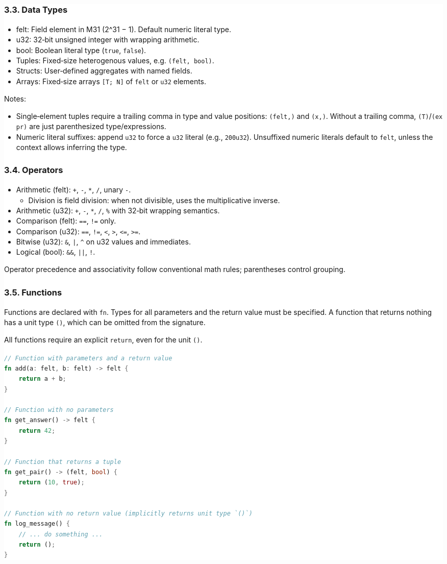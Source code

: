 ### 3.3. Data Types

- felt: Field element in M31 (2^31 − 1). Default numeric literal type.
- u32: 32‑bit unsigned integer with wrapping arithmetic.
- bool: Boolean literal type (`true`, `false`).
- Tuples: Fixed‑size heterogenous values, e.g. `(felt, bool)`.
- Structs: User‑defined aggregates with named fields.
- Arrays: Fixed‑size arrays `[T; N]` of `felt` or `u32` elements.

Notes:

- Single‑element tuples require a trailing comma in type and value positions:
  `(felt,)` and `(x,)`. Without a trailing comma, `(T)`/`(expr)` are just
  parenthesized type/expressions.
- Numeric literal suffixes: append `u32` to force a `u32` literal (e.g.,
  `200u32`). Unsuffixed numeric literals default to `felt`, unless the context
  allows inferring the type.

### 3.4. Operators

- Arithmetic (felt): `+`, `-`, `*`, `/`, unary `-`.
  - Division is field division: when not divisible, uses the multiplicative
    inverse.
- Arithmetic (u32): `+`, `-`, `*`, `/`, `%` with 32‑bit wrapping semantics.
- Comparison (felt): `==`, `!=` only.
- Comparison (u32): `==`, `!=`, `<`, `>`, `<=`, `>=`.
- Bitwise (u32): `&`, `|`, `^` on u32 values and immediates.
- Logical (bool): `&&`, `||`, `!`.

Operator precedence and associativity follow conventional math rules;
parentheses control grouping.

### 3.5. Functions

Functions are declared with `fn`. Types for all parameters and the return value
must be specified. A function that returns nothing has a unit type `()`, which
can be omitted from the signature.

All functions require an explicit `return`, even for the unit `()`.

```rust
// Function with parameters and a return value
fn add(a: felt, b: felt) -> felt {
    return a + b;
}

// Function with no parameters
fn get_answer() -> felt {
    return 42;
}

// Function that returns a tuple
fn get_pair() -> (felt, bool) {
    return (10, true);
}

// Function with no return value (implicitly returns unit type `()`)
fn log_message() {
    // ... do something ...
    return ();
}
```
